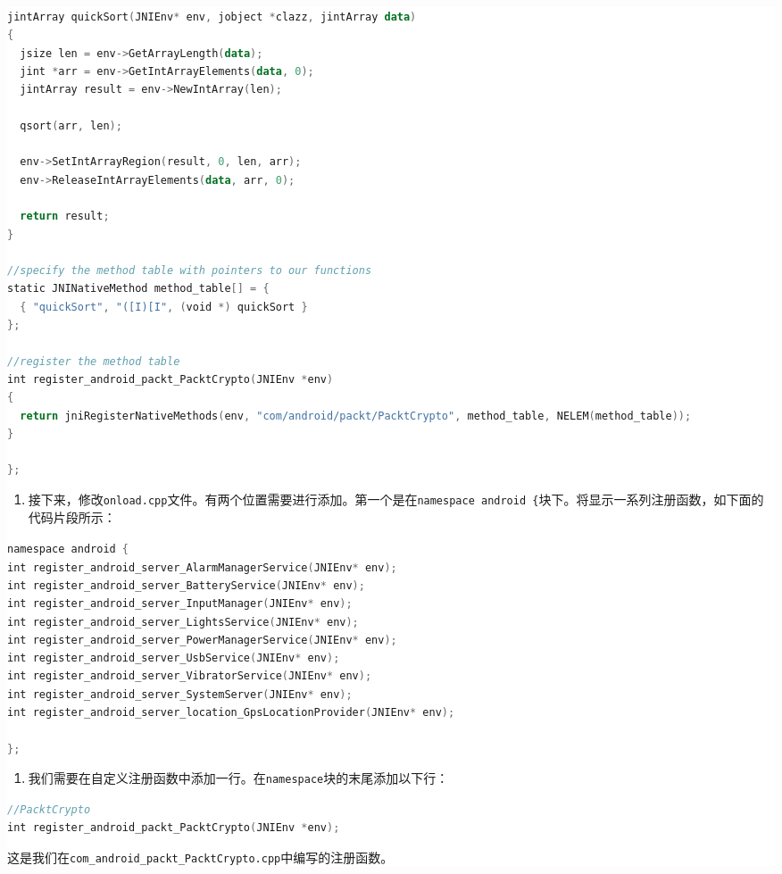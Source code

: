 ```kt
jintArray quickSort(JNIEnv* env, jobject *clazz, jintArray data) 
{ 
  jsize len = env->GetArrayLength(data); 
  jint *arr = env->GetIntArrayElements(data, 0); 
  jintArray result = env->NewIntArray(len); 

  qsort(arr, len); 

  env->SetIntArrayRegion(result, 0, len, arr); 
  env->ReleaseIntArrayElements(data, arr, 0); 

  return result; 
} 

//specify the method table with pointers to our functions
static JNINativeMethod method_table[] = { 
  { "quickSort", "([I)[I", (void *) quickSort } 
}; 

//register the method table
int register_android_packt_PacktCrypto(JNIEnv *env) 
{ 
  return jniRegisterNativeMethods(env, "com/android/packt/PacktCrypto", method_table, NELEM(method_table)); 
} 

};
```

1.  接下来，修改`onload.cpp`文件。有两个位置需要进行添加。第一个是在`namespace android {`块下。将显示一系列注册函数，如下面的代码片段所示：

```kt
namespace android { 
int register_android_server_AlarmManagerService(JNIEnv* env); 
int register_android_server_BatteryService(JNIEnv* env); 
int register_android_server_InputManager(JNIEnv* env); 
int register_android_server_LightsService(JNIEnv* env); 
int register_android_server_PowerManagerService(JNIEnv* env); 
int register_android_server_UsbService(JNIEnv* env); 
int register_android_server_VibratorService(JNIEnv* env); 
int register_android_server_SystemServer(JNIEnv* env); 
int register_android_server_location_GpsLocationProvider(JNIEnv* env);

};
```

1.  我们需要在自定义注册函数中添加一行。在`namespace`块的末尾添加以下行：

```kt
//PacktCrypto 
int register_android_packt_PacktCrypto(JNIEnv *env);
```

这是我们在`com_android_packt_PacktCrypto.cpp`中编写的注册函数。
